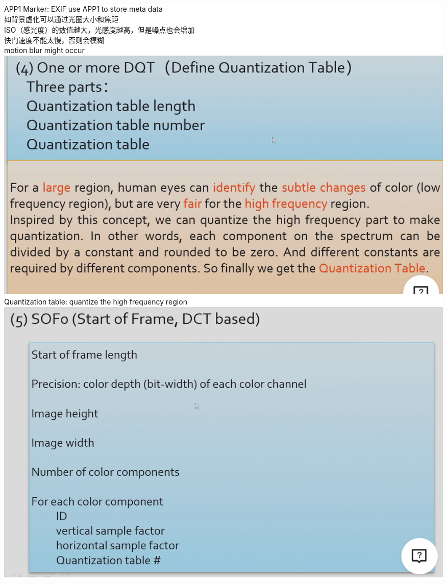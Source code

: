 APP1 Marker: EXIF use APP1 to store meta data  
如背景虚化可以通过光圈大小和焦距  
ISO（感光度）的数值越大，光感度越高，但是噪点也会增加   
快门速度不能太慢，否则会模糊  
motion blur might occur  
![alt text](image-26.png)  
Quantization table: quantize the high frequency region  
![alt text](image-27.png)  